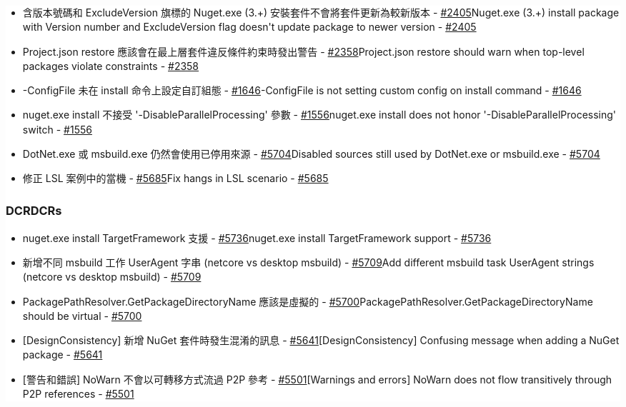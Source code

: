 - <span data-ttu-id="6f2f4-177">含版本號碼和 ExcludeVersion 旗標的 Nuget.exe (3.+) 安裝套件不會將套件更新為較新版本 - [#2405](https://github.com/NuGet/Home/issues/2405)</span><span class="sxs-lookup"><span data-stu-id="6f2f4-177">Nuget.exe (3.+) install package with Version number and ExcludeVersion flag doesn't update package to newer version - [#2405](https://github.com/NuGet/Home/issues/2405)</span></span>

- <span data-ttu-id="6f2f4-178">Project.json restore 應該會在最上層套件違反條件約束時發出警告 - [#2358](https://github.com/NuGet/Home/issues/2358)</span><span class="sxs-lookup"><span data-stu-id="6f2f4-178">Project.json restore should warn when top-level packages violate constraints - [#2358](https://github.com/NuGet/Home/issues/2358)</span></span>

- <span data-ttu-id="6f2f4-179">-ConfigFile 未在 install 命令上設定自訂組態 - [#1646](https://github.com/NuGet/Home/issues/1646)</span><span class="sxs-lookup"><span data-stu-id="6f2f4-179">-ConfigFile is not setting custom config on install command - [#1646](https://github.com/NuGet/Home/issues/1646)</span></span>

- <span data-ttu-id="6f2f4-180">nuget.exe install 不接受 '-DisableParallelProcessing' 參數 - [#1556](https://github.com/NuGet/Home/issues/1556)</span><span class="sxs-lookup"><span data-stu-id="6f2f4-180">nuget.exe install does not honor '-DisableParallelProcessing' switch - [#1556](https://github.com/NuGet/Home/issues/1556)</span></span>

- <span data-ttu-id="6f2f4-181">DotNet.exe 或 msbuild.exe 仍然會使用已停用來源 - [#5704](https://github.com/NuGet/Home/issues/5704)</span><span class="sxs-lookup"><span data-stu-id="6f2f4-181">Disabled sources still used by DotNet.exe or msbuild.exe - [#5704](https://github.com/NuGet/Home/issues/5704)</span></span>

- <span data-ttu-id="6f2f4-182">修正 LSL 案例中的當機 - [#5685](https://github.com/NuGet/Home/issues/5685)</span><span class="sxs-lookup"><span data-stu-id="6f2f4-182">Fix hangs in LSL scenario - [#5685](https://github.com/NuGet/Home/issues/5685)</span></span>

### <a name="dcrs"></a><span data-ttu-id="6f2f4-183">DCR</span><span class="sxs-lookup"><span data-stu-id="6f2f4-183">DCRs</span></span>

- <span data-ttu-id="6f2f4-184">nuget.exe install TargetFramework 支援 - [#5736](https://github.com/NuGet/Home/issues/5736)</span><span class="sxs-lookup"><span data-stu-id="6f2f4-184">nuget.exe install TargetFramework support - [#5736](https://github.com/NuGet/Home/issues/5736)</span></span>

- <span data-ttu-id="6f2f4-185">新增不同 msbuild 工作 UserAgent 字串 (netcore vs desktop msbuild) - [#5709](https://github.com/NuGet/Home/issues/5709)</span><span class="sxs-lookup"><span data-stu-id="6f2f4-185">Add different msbuild task UserAgent strings (netcore vs desktop msbuild) - [#5709](https://github.com/NuGet/Home/issues/5709)</span></span>

- <span data-ttu-id="6f2f4-186">PackagePathResolver.GetPackageDirectoryName 應該是虛擬的 - [#5700](https://github.com/NuGet/Home/issues/5700)</span><span class="sxs-lookup"><span data-stu-id="6f2f4-186">PackagePathResolver.GetPackageDirectoryName should be virtual - [#5700](https://github.com/NuGet/Home/issues/5700)</span></span>

- <span data-ttu-id="6f2f4-187">[DesignConsistency] 新增 NuGet 套件時發生混淆的訊息 - [#5641](https://github.com/NuGet/Home/issues/5641)</span><span class="sxs-lookup"><span data-stu-id="6f2f4-187">[DesignConsistency] Confusing message when adding a NuGet package - [#5641](https://github.com/NuGet/Home/issues/5641)</span></span>

- <span data-ttu-id="6f2f4-188">[警告和錯誤] NoWarn 不會以可轉移方式流過 P2P 參考 - [#5501](https://github.com/NuGet/Home/issues/5501)</span><span class="sxs-lookup"><span data-stu-id="6f2f4-188">[Warnings and errors] NoWarn does not flow transitively through P2P references - [#5501](https://github.com/NuGet/Home/issues/5501)</span></span>

